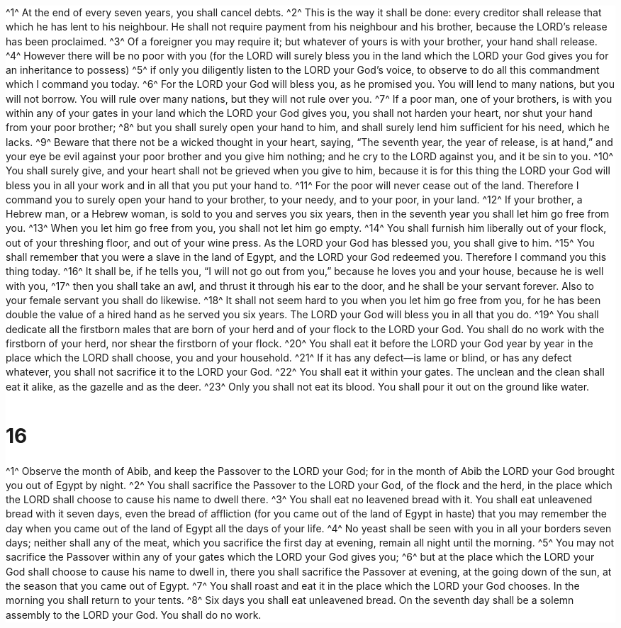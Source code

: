 ^1^ At the end of every seven years, you shall cancel debts. ^2^ This is the way it shall be done: every creditor shall release that which he has lent to his neighbour. He shall not require payment from his neighbour and his brother, because the LORD’s release has been proclaimed. ^3^ Of a foreigner you may require it; but whatever of yours is with your brother, your hand shall release. ^4^ However there will be no poor with you (for the LORD will surely bless you in the land which the LORD your God gives you for an inheritance to possess) ^5^ if only you diligently listen to the LORD your God’s voice, to observe to do all this commandment which I command you today. ^6^ For the LORD your God will bless you, as he promised you. You will lend to many nations, but you will not borrow. You will rule over many nations, but they will not rule over you. ^7^ If a poor man, one of your brothers, is with you within any of your gates in your land which the LORD your God gives you, you shall not harden your heart, nor shut your hand from your poor brother; ^8^ but you shall surely open your hand to him, and shall surely lend him sufficient for his need, which he lacks. ^9^ Beware that there not be a wicked thought in your heart, saying, “The seventh year, the year of release, is at hand,” and your eye be evil against your poor brother and you give him nothing; and he cry to the LORD against you, and it be sin to you. ^10^ You shall surely give, and your heart shall not be grieved when you give to him, because it is for this thing the LORD your God will bless you in all your work and in all that you put your hand to. ^11^ For the poor will never cease out of the land. Therefore I command you to surely open your hand to your brother, to your needy, and to your poor, in your land. ^12^ If your brother, a Hebrew man, or a Hebrew woman, is sold to you and serves you six years, then in the seventh year you shall let him go free from you. ^13^ When you let him go free from you, you shall not let him go empty. ^14^ You shall furnish him liberally out of your flock, out of your threshing floor, and out of your wine press. As the LORD your God has blessed you, you shall give to him. ^15^ You shall remember that you were a slave in the land of Egypt, and the LORD your God redeemed you. Therefore I command you this thing today. ^16^ It shall be, if he tells you, “I will not go out from you,” because he loves you and your house, because he is well with you, ^17^ then you shall take an awl, and thrust it through his ear to the door, and he shall be your servant forever. Also to your female servant you shall do likewise. ^18^ It shall not seem hard to you when you let him go free from you, for he has been double the value of a hired hand as he served you six years. The LORD your God will bless you in all that you do. ^19^ You shall dedicate all the firstborn males that are born of your herd and of your flock to the LORD your God. You shall do no work with the firstborn of your herd, nor shear the firstborn of your flock. ^20^ You shall eat it before the LORD your God year by year in the place which the LORD shall choose, you and your household. ^21^ If it has any defect—is lame or blind, or has any defect whatever, you shall not sacrifice it to the LORD your God. ^22^ You shall eat it within your gates. The unclean and the clean shall eat it alike, as the gazelle and as the deer. ^23^ Only you shall not eat its blood. You shall pour it out on the ground like water. 

# 16 
^1^ Observe the month of Abib, and keep the Passover to the LORD your God; for in the month of Abib the LORD your God brought you out of Egypt by night. ^2^ You shall sacrifice the Passover to the LORD your God, of the flock and the herd, in the place which the LORD shall choose to cause his name to dwell there. ^3^ You shall eat no leavened bread with it. You shall eat unleavened bread with it seven days, even the bread of affliction (for you came out of the land of Egypt in haste) that you may remember the day when you came out of the land of Egypt all the days of your life. ^4^ No yeast shall be seen with you in all your borders seven days; neither shall any of the meat, which you sacrifice the first day at evening, remain all night until the morning. ^5^ You may not sacrifice the Passover within any of your gates which the LORD your God gives you; ^6^ but at the place which the LORD your God shall choose to cause his name to dwell in, there you shall sacrifice the Passover at evening, at the going down of the sun, at the season that you came out of Egypt. ^7^ You shall roast and eat it in the place which the LORD your God chooses. In the morning you shall return to your tents. ^8^ Six days you shall eat unleavened bread. On the seventh day shall be a solemn assembly to the LORD your God. You shall do no work. 
